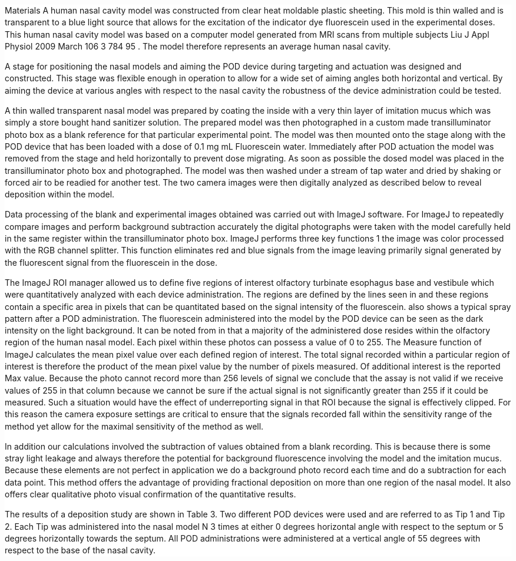 Materials A human nasal cavity model was constructed from clear heat moldable plastic sheeting. This mold is thin walled and is transparent to a blue light source that allows for the excitation of the indicator dye fluorescein used in the experimental doses. This human nasal cavity model was based on a computer model generated from MRI scans from multiple subjects Liu J Appl Physiol 2009 March 106 3 784 95 . The model therefore represents an average human nasal cavity.

A stage for positioning the nasal models and aiming the POD device during targeting and actuation was designed and constructed. This stage was flexible enough in operation to allow for a wide set of aiming angles both horizontal and vertical. By aiming the device at various angles with respect to the nasal cavity the robustness of the device administration could be tested.

A thin walled transparent nasal model was prepared by coating the inside with a very thin layer of imitation mucus which was simply a store bought hand sanitizer solution. The prepared model was then photographed in a custom made transilluminator photo box as a blank reference for that particular experimental point. The model was then mounted onto the stage along with the POD device that has been loaded with a dose of 0.1 mg mL Fluorescein water. Immediately after POD actuation the model was removed from the stage and held horizontally to prevent dose migrating. As soon as possible the dosed model was placed in the transilluminator photo box and photographed. The model was then washed under a stream of tap water and dried by shaking or forced air to be readied for another test. The two camera images were then digitally analyzed as described below to reveal deposition within the model.

Data processing of the blank and experimental images obtained was carried out with ImageJ software. For ImageJ to repeatedly compare images and perform background subtraction accurately the digital photographs were taken with the model carefully held in the same register within the transilluminator photo box. ImageJ performs three key functions 1 the image was color processed with the RGB channel splitter. This function eliminates red and blue signals from the image leaving primarily signal generated by the fluorescent signal from the fluorescein in the dose.

The ImageJ ROI manager allowed us to define five regions of interest olfactory turbinate esophagus base and vestibule which were quantitatively analyzed with each device administration. The regions are defined by the lines seen in and these regions contain a specific area in pixels that can be quantitated based on the signal intensity of the fluorescein. also shows a typical spray pattern after a POD administration. The fluorescein administered into the model by the POD device can be seen as the dark intensity on the light background. It can be noted from in that a majority of the administered dose resides within the olfactory region of the human nasal model. Each pixel within these photos can possess a value of 0 to 255. The Measure function of ImageJ calculates the mean pixel value over each defined region of interest. The total signal recorded within a particular region of interest is therefore the product of the mean pixel value by the number of pixels measured. Of additional interest is the reported Max value. Because the photo cannot record more than 256 levels of signal we conclude that the assay is not valid if we receive values of 255 in that column because we cannot be sure if the actual signal is not significantly greater than 255 if it could be measured. Such a situation would have the effect of underreporting signal in that ROI because the signal is effectively clipped. For this reason the camera exposure settings are critical to ensure that the signals recorded fall within the sensitivity range of the method yet allow for the maximal sensitivity of the method as well.

In addition our calculations involved the subtraction of values obtained from a blank recording. This is because there is some stray light leakage and always therefore the potential for background fluorescence involving the model and the imitation mucus. Because these elements are not perfect in application we do a background photo record each time and do a subtraction for each data point. This method offers the advantage of providing fractional deposition on more than one region of the nasal model. It also offers clear qualitative photo visual confirmation of the quantitative results.

The results of a deposition study are shown in Table 3. Two different POD devices were used and are referred to as Tip 1 and Tip 2. Each Tip was administered into the nasal model N 3 times at either 0 degrees horizontal angle with respect to the septum or 5 degrees horizontally towards the septum. All POD administrations were administered at a vertical angle of 55 degrees with respect to the base of the nasal cavity.
